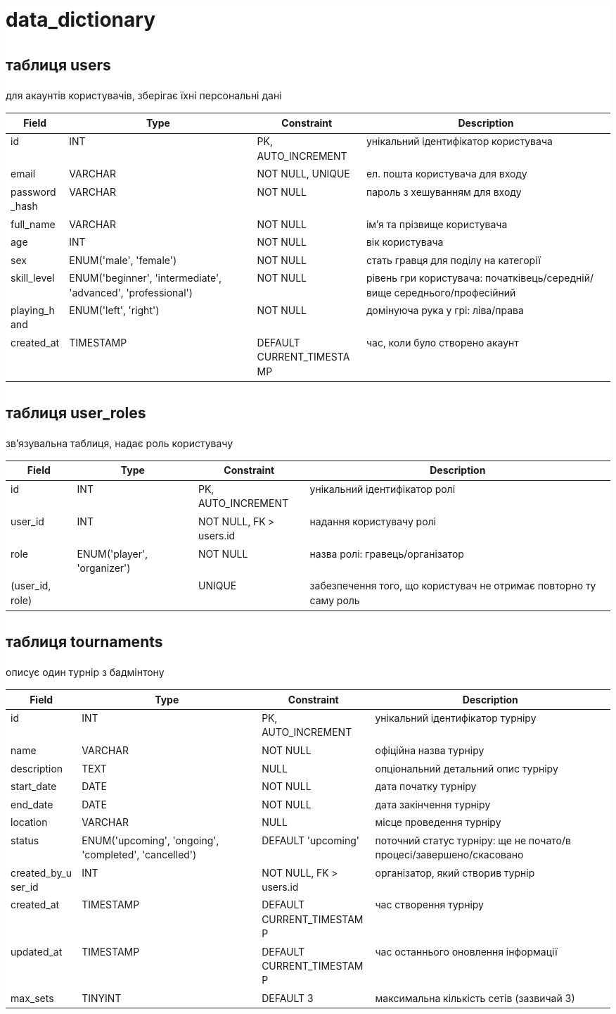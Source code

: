 # data_dictionary

## таблиця users

для акаунтів користувачів, зберігає їхні персональні дані

| Field | Type | Constraint | Description |
| --- | --- | --- | --- |
| id | INT | PK, AUTO_INCREMENT | унікальний ідентифікатор користувача |
| email | VARCHAR | NOT NULL, UNIQUE | ел. пошта користувача для входу |
| password_hash | VARCHAR | NOT NULL | пароль з хешуванням для входу |
| full_name | VARCHAR | NOT NULL | ім’я та прізвище користувача |
| age | INT | NOT NULL | вік користувача |
| sex | ENUM('male', 'female') | NOT NULL | стать гравця для поділу на категорії |
| skill_level | ENUM('beginner', 'intermediate', 'advanced', 'professional') | NOT NULL | рівень гри користувача: початківець/середній/вище середнього/професійний |
| playing_hand | ENUM('left', 'right') | NOT NULL | домінуюча рука у грі: ліва/права |
| created_at | TIMESTAMP | DEFAULT CURRENT_TIMESTAMP | час, коли було створено акаунт |

## таблиця user_roles

зв’язувальна таблиця, надає роль користувачу

| Field | Type | Constraint | Description |
| --- | --- | --- | --- |
| id | INT | PK, AUTO_INCREMENT | унікальний ідентифікатор ролі |
| user_id | INT | NOT NULL, FK > users.id | надання користувачу ролі |
| role | ENUM('player', 'organizer') | NOT NULL | назва ролі: гравець/організатор |
| (user_id, role) | | UNIQUE | забезпечення того, що користувач не отримає повторно ту саму роль |

## таблиця tournaments

описує один турнір з бадмінтону

| Field | Type | Constraint | Description |
| --- | --- | --- | --- |
| id | INT | PK, AUTO_INCREMENT | унікальний ідентифікатор турніру |
| name | VARCHAR | NOT NULL | офіційна назва турніру |
| description | TEXT | NULL | опціональний детальний опис турніру |
| start_date | DATE | NOT NULL | дата початку турніру |
| end_date | DATE | NOT NULL | дата закінчення турніру |
| location | VARCHAR | NULL | місце проведення турніру |
| status | ENUM('upcoming', 'ongoing', 'completed', 'cancelled') | DEFAULT 'upcoming' | поточний статус турніру: ще не почато/в процесі/завершено/скасовано |
| created_by_user_id | INT | NOT NULL, FK > users.id | організатор, який створив турнір |
| created_at | TIMESTAMP | DEFAULT CURRENT_TIMESTAMP | час створення турніру |
| updated_at | TIMESTAMP | DEFAULT CURRENT_TIMESTAMP | час останнього оновлення інформації |
| max_sets | TINYINT | DEFAULT 3 | максимальна кількість сетів (зазвичай 3) |